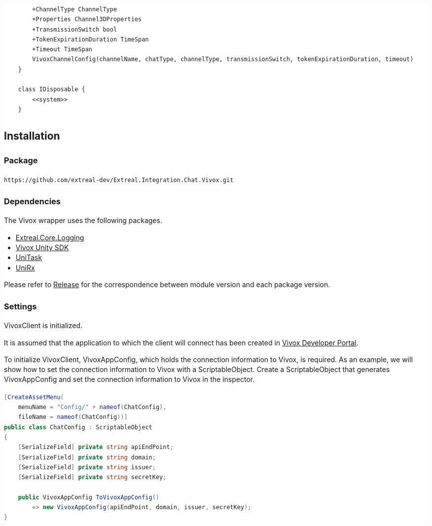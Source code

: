 ```mermaid
        +ChannelType ChannelType
        +Properties Channel3DProperties
        +TransmissionSwitch bool
        +TokenExpirationDuration TimeSpan
        +Timeout TimeSpan
        VivoxChannelConfig(channelName, chatType, channelType, transmissionSwitch, tokenExpirationDuration, timeout)
    }

    class IDisposable {
        <<system>>
    }
```

## Installation

### Package

```text
https://github.com/extreal-dev/Extreal.Integration.Chat.Vivox.git
```

### Dependencies

The Vivox wrapper uses the following packages.

- [Extreal.Core.Logging](../core/logging.md)
- [Vivox Unity SDK](https://docs.vivox.com/v5/general/unity/15_1_190000/en-us/Default.htm)
- [UniTask](https://github.com/Cysharp/UniTask)
- [UniRx](https://github.com/neuecc/UniRx)

Please refer to [Release](../category/release) for the correspondence between module version and each package version.

### Settings

VivoxClient is initialized.

It is assumed that the application to which the client will connect has been created in [Vivox Developer Portal](https://developer.vivox.com/).

To initialize VivoxClient, VivoxAppConfig, which holds the connection information to Vivox, is required.
As an example, we will show how to set the connection information to Vivox with a ScriptableObject.
Create a ScriptableObject that generates VivoxAppConfig and set the connection information to Vivox in the inspector.

```csharp
[CreateAssetMenu(
    menuName = "Config/" + nameof(ChatConfig),
    fileName = nameof(ChatConfig))]
public class ChatConfig : ScriptableObject
{
    [SerializeField] private string apiEndPoint;
    [SerializeField] private string domain;
    [SerializeField] private string issuer;
    [SerializeField] private string secretKey;

    public VivoxAppConfig ToVivoxAppConfig()
        => new VivoxAppConfig(apiEndPoint, domain, issuer, secretKey);
}
```
